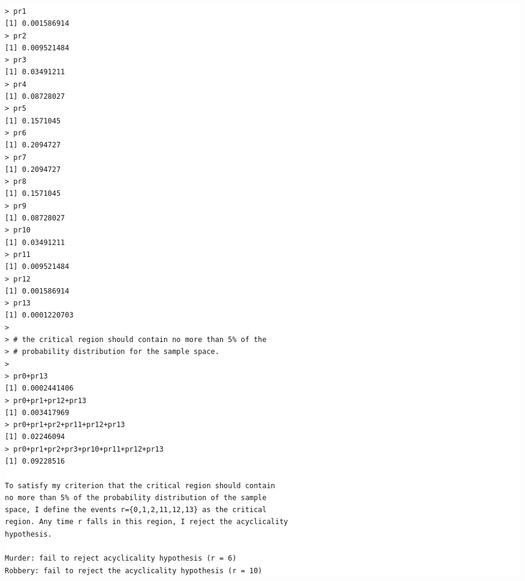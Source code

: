 ```rout
> pr1
[1] 0.001586914
> pr2
[1] 0.009521484
> pr3
[1] 0.03491211
> pr4
[1] 0.08728027
> pr5
[1] 0.1571045
> pr6
[1] 0.2094727
> pr7
[1] 0.2094727
> pr8
[1] 0.1571045
> pr9
[1] 0.08728027
> pr10
[1] 0.03491211
> pr11
[1] 0.009521484
> pr12
[1] 0.001586914
> pr13
[1] 0.0001220703
> 
> # the critical region should contain no more than 5% of the
> # probability distribution for the sample space.
> 
> pr0+pr13
[1] 0.0002441406
> pr0+pr1+pr12+pr13
[1] 0.003417969
> pr0+pr1+pr2+pr11+pr12+pr13
[1] 0.02246094
> pr0+pr1+pr2+pr3+pr10+pr11+pr12+pr13
[1] 0.09228516

To satisfy my criterion that the critical region should contain
no more than 5% of the probability distribution of the sample
space, I define the events r={0,1,2,11,12,13} as the critical
region. Any time r falls in this region, I reject the acyclicality
hypothesis.

Murder: fail to reject acyclicality hypothesis (r = 6)
Robbery: fail to reject the acyclicality hypothesis (r = 10)

